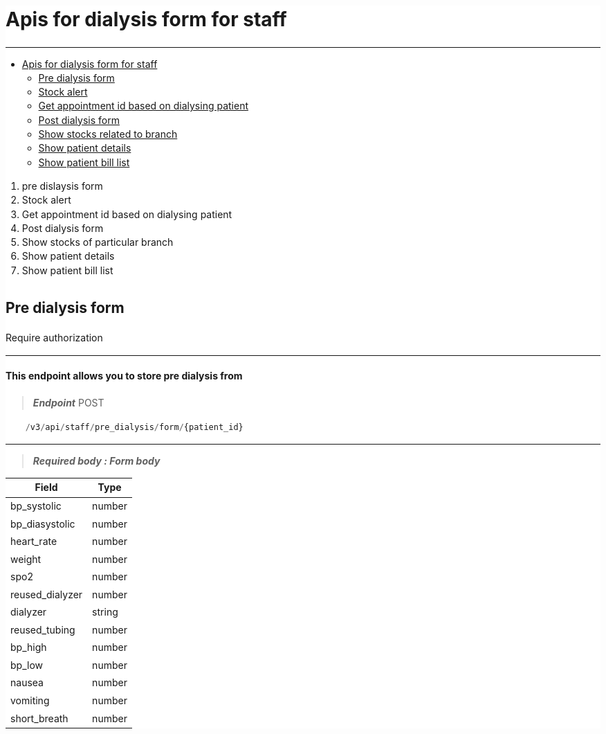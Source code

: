 <a name="apis-for-dialysis-form-for-staff"></a>
# Apis for dialysis form for staff

---

- [Apis for dialysis form for staff](#apis-for-dialysis-form-for-staff)
  - [Pre dialysis form](#pre-dialysis-form)
  - [Stock alert](#stock-alert)
  - [Get appointment id based on dialysing patient](#get-appointment-id-based-on-dialysing-patient)
  - [Post dialysis form](#post-dialysis-form)
  - [Show stocks related to branch](#show-stocks-related-to-branch)
  - [Show patient details](#show-patient-details)
  - [Show patient bill list](#show-patient-bill-list)

1. pre dislaysis form
2. Stock alert
3. Get appointment id based on dialysing patient
4. Post dialysis form
5. Show stocks of particular branch
6. Show patient details
7. Show patient bill list

<a name="pre-dialysis-form"></a>
## Pre dialysis form

<larecipe-badge type="warning" radius="full">Require authorization</larecipe-badge>

---

<h4>This endpoint allows you to store pre dialysis from</h4>

> ***Endpoint***
<larecipe-badge type="danger">POST</larecipe-badge>

```php
    /v3/api/staff/pre_dialysis/form/{patient_id}
```
---

> ***Required body : Form body*** 

| Field | Type |
|------ | ---- |
| bp_systolic | number |
| bp_diasystolic | number |
| heart_rate | number |
| weight | number |
| spo2 | number |
| reused_dialyzer | number |
| dialyzer | string |
| reused_tubing | number |
| bp_high | number |
| bp_low | number |
| nausea | number |
| vomiting | number |
| short_breath | number |